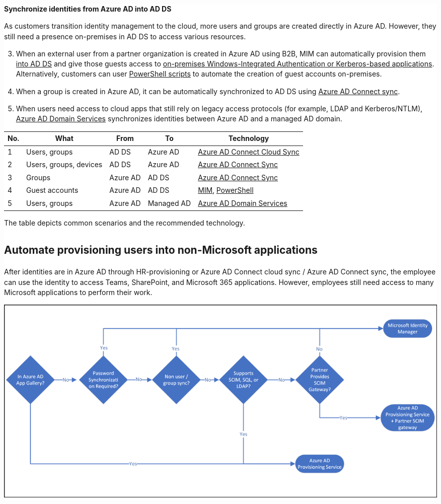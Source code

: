 **Synchronize identities from Azure AD into AD DS**

As customers transition identity management to the cloud, more users and groups are created directly in Azure AD. However, they still need a presence on-premises in AD DS to access various resources.

3. When an external user from a partner organization is created in Azure AD using B2B, MIM can automatically provision them [into AD DS](/microsoft-identity-manager/microsoft-identity-manager-2016-graph-b2b-scenario) and give those guests access to [on-premises Windows-Integrated Authentication or Kerberos-based applications](../external-identities/hybrid-cloud-to-on-premises.md). Alternatively, customers can user [PowerShell scripts](https://github.com/Azure-Samples/B2B-to-AD-Sync) to automate the creation of guest accounts on-premises. 

1. When a group is created in Azure AD, it can be automatically synchronized to AD DS using [Azure AD Connect sync](../hybrid/how-to-connect-group-writeback-v2.md).

1. When users need access to cloud apps that still rely on legacy access protocols (for example, LDAP and Kerberos/NTLM), [Azure AD Domain Services](https://azure.microsoft.com/services/active-directory-ds/) synchronizes identities between Azure AD and a managed AD domain.

|No.| What | From | To | Technology |
| - | - | - | - | - |
| 1 |Users, groups| AD DS| Azure AD| [Azure AD Connect Cloud Sync](../cloud-sync/what-is-cloud-sync.md) |
| 2 |Users, groups, devices| AD DS| Azure AD| [Azure AD Connect Sync](../hybrid/whatis-azure-ad-connect.md) |
| 3 |Groups| Azure AD| AD DS| [Azure AD Connect Sync](../hybrid/how-to-connect-group-writeback-v2.md) |
| 4 |Guest accounts| Azure AD| AD DS| [MIM](/microsoft-identity-manager/microsoft-identity-manager-2016-graph-b2b-scenario), [PowerShell](https://github.com/Azure-Samples/B2B-to-AD-Sync)|
| 5 |Users, groups| Azure AD| Managed AD| [Azure AD Domain Services](https://azure.microsoft.com/services/active-directory-ds/) |

The table depicts common scenarios and the recommended technology.

## Automate provisioning users into non-Microsoft applications

After identities are in Azure AD through HR-provisioning or Azure AD Connect cloud sync / Azure AD Connect sync, the employee can use the identity to access Teams, SharePoint, and Microsoft 365 applications. However, employees still need access to many Microsoft applications to perform their work.

![Automation decision matrix](media/automate-user-provisioning-to-applications-solutions/automate-provisioning-decision-matrix.png)
